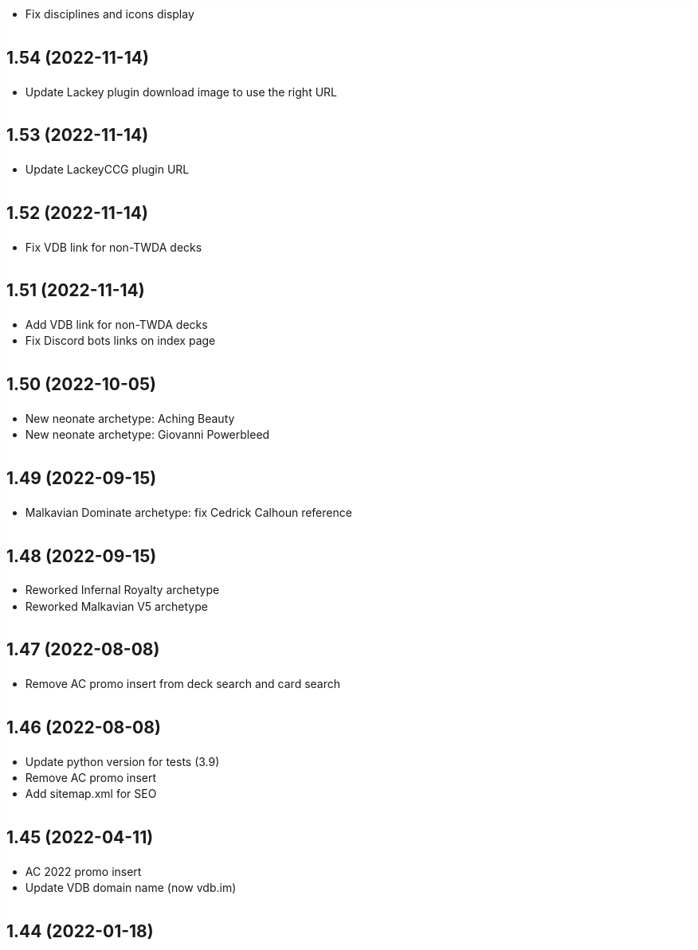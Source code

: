 -   Fix disciplines and icons display

## 1.54 (2022-11-14)

-   Update Lackey plugin download image to use the right URL

## 1.53 (2022-11-14)

-   Update LackeyCCG plugin URL

## 1.52 (2022-11-14)

-   Fix VDB link for non-TWDA decks

## 1.51 (2022-11-14)

-   Add VDB link for non-TWDA decks
-   Fix Discord bots links on index page

## 1.50 (2022-10-05)

-   New neonate archetype: Aching Beauty
-   New neonate archetype: Giovanni Powerbleed

## 1.49 (2022-09-15)

-   Malkavian Dominate archetype: fix Cedrick Calhoun reference

## 1.48 (2022-09-15)

-   Reworked Infernal Royalty archetype
-   Reworked Malkavian V5 archetype

## 1.47 (2022-08-08)

-   Remove AC promo insert from deck search and card search

## 1.46 (2022-08-08)

-   Update python version for tests (3.9)
-   Remove AC promo insert
-   Add sitemap.xml for SEO

## 1.45 (2022-04-11)

-   AC 2022 promo insert
-   Update VDB domain name (now vdb.im)

## 1.44 (2022-01-18)
